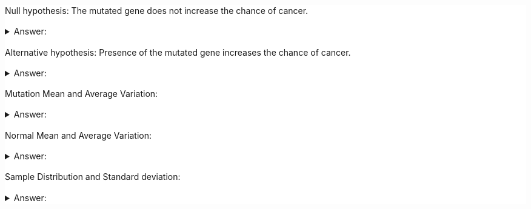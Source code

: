 Null hypothesis: The mutated gene does not increase the chance of cancer. 

<details><summary>Answer:</summary></details>

Alternative hypothesis: Presence of the mutated gene increases the chance of cancer.

<details><summary>Answer:</summary></details>

Mutation Mean and Average Variation:

<details><summary>Answer:</summary></details>

Normal Mean and Average Variation:

<details><summary>Answer:</summary></details>

Sample Distribution and Standard deviation:

<details>
	<summary>Answer:</summary>
μ <sub>Pm</sub> - μ <sub>Pn</sub> = |0.07 - 0.47| = 0.33
σ <sub>Pm-Pn</sub> = (.0007 + .0024) <sup>1/2</sup> = ~0.0557

For a 95% chance that it is within the distance of the mean, the t table gives the value of 1.984. Find the confidence interval:

<details>
	<summary>Answer:</summary>
1.984(0.0557) = 0.1105
</details>

Therefore, we are 95% confident that:

<details>
	<summary>Answer:</summary>
It falls between the interval: 0.33+-0.1105
</details>

Assuming the null hypothesis is correct, calculate the t statistic using the general formula for test statistics as a guide:

<details>
	<summary>Answer:</summary>
Assuming P <sub>m</sub> = P <sub>n</sub> = P
σ <sub>Pm-Pn</sub> = [2P(1-P)/100] <sup>1/2</sup> = ~0.0424
Therefore, t = (.33 - 0) / 0.0424 = 7.783 with a mean of 0.
</details>

What is the conclusion?

<details>
	<summary>Answer:</summary>
Given a significance level of 5%, since our critical t value is less than the t value above, we can be 95% confident that the presence of the mutation contributes to the beast cancer and reject the null hypothesis. These statistics in this example reflect the percentages caused by the BRCA1 mutation.
</details>

---
## Calculate the P-value
